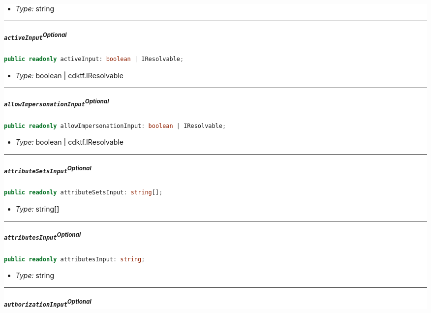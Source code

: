 - *Type:* string

---

##### `activeInput`<sup>Optional</sup> <a name="activeInput" id="rhizo-co-terraform-provider-oci.identityDomainsIdentityPropagationTrust.IdentityDomainsIdentityPropagationTrust.property.activeInput"></a>

```typescript
public readonly activeInput: boolean | IResolvable;
```

- *Type:* boolean | cdktf.IResolvable

---

##### `allowImpersonationInput`<sup>Optional</sup> <a name="allowImpersonationInput" id="rhizo-co-terraform-provider-oci.identityDomainsIdentityPropagationTrust.IdentityDomainsIdentityPropagationTrust.property.allowImpersonationInput"></a>

```typescript
public readonly allowImpersonationInput: boolean | IResolvable;
```

- *Type:* boolean | cdktf.IResolvable

---

##### `attributeSetsInput`<sup>Optional</sup> <a name="attributeSetsInput" id="rhizo-co-terraform-provider-oci.identityDomainsIdentityPropagationTrust.IdentityDomainsIdentityPropagationTrust.property.attributeSetsInput"></a>

```typescript
public readonly attributeSetsInput: string[];
```

- *Type:* string[]

---

##### `attributesInput`<sup>Optional</sup> <a name="attributesInput" id="rhizo-co-terraform-provider-oci.identityDomainsIdentityPropagationTrust.IdentityDomainsIdentityPropagationTrust.property.attributesInput"></a>

```typescript
public readonly attributesInput: string;
```

- *Type:* string

---

##### `authorizationInput`<sup>Optional</sup> <a name="authorizationInput" id="rhizo-co-terraform-provider-oci.identityDomainsIdentityPropagationTrust.IdentityDomainsIdentityPropagationTrust.property.authorizationInput"></a>
